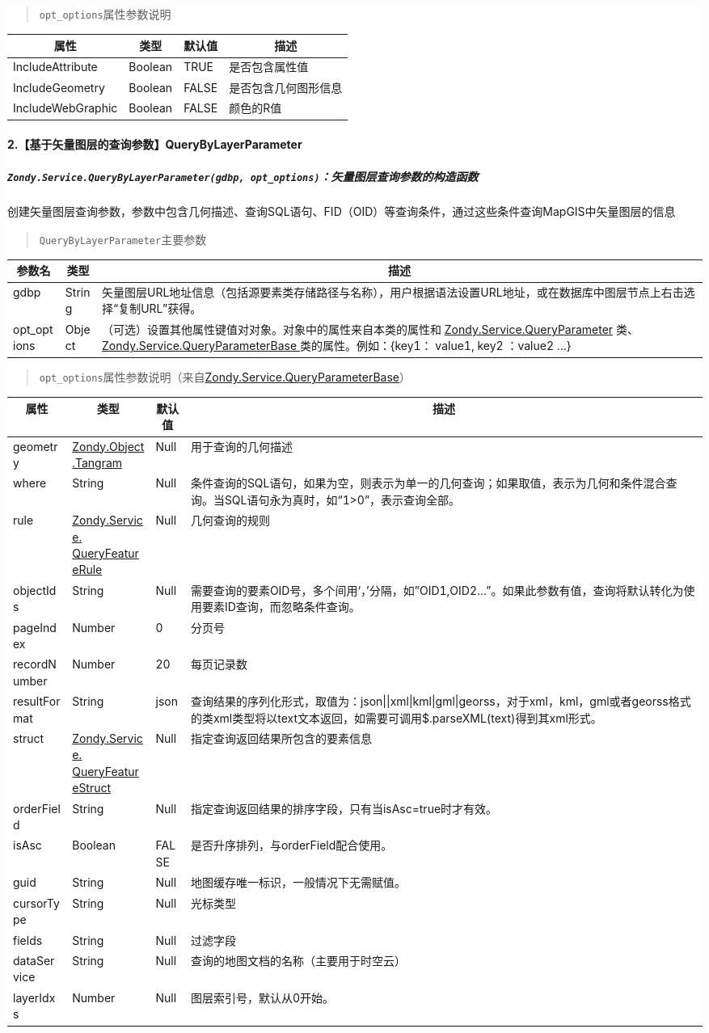 > `opt_options`属性参数说明

| 属性              | 类型    | 默认值 | 描述                 |
| ----------------- | ------- | ------ | -------------------- |
| IncludeAttribute  | Boolean | TRUE   | 是否包含属性值       |
| IncludeGeometry   | Boolean | FALSE  | 是否包含几何图形信息 |
| IncludeWebGraphic | Boolean | FALSE  | 颜色的R值            |

#### 2.【基于矢量图层的查询参数】QueryByLayerParameter

##### `Zondy.Service.QueryByLayerParameter(gdbp, opt_options)`：矢量图层查询参数的构造函数

创建矢量图层查询参数，参数中包含几何描述、查询SQL语句、FID（OID）等查询条件，通过这些条件查询MapGIS中矢量图层的信息

> `QueryByLayerParameter`主要参数

| 参数名      | 类型   | 描述                                                         |
| ----------- | ------ | ------------------------------------------------------------ |
| gdbp        | String | 矢量图层URL地址信息（包括源要素类存储路径与名称），用户根据语法设置URL地址，或在数据库中图层节点上右击选择“复制URL”获得。 |
| opt_options | Object | （可选）设置其他属性键值对对象。对象中的属性来自本类的属性和 <a href="http://develop.smaryun.com:8899/docs/mapboxgl/Zondy.Service.QueryParameter.html" target="_blank">Zondy.Service.QueryParameter</a> 类、 <a href="http://develop.smaryun.com:8899/docs/mapboxgl/Zondy.Service.QueryParameterBase.html" target="_blank">Zondy.Service.QueryParameterBase </a>类的属性。例如：{key1： value1, key2 ：value2 …} |

> `opt_options`属性参数说明（来自<a href="http://develop.smaryun.com:8899/docs/mapboxgl/Zondy.Service.QueryParameterBase.html" target="_blank">Zondy.Service.QueryParameterBase</a>）

| 属性         | 类型                                                         | 默认值 | 描述                                                         |
| ------------ | ------------------------------------------------------------ | ------ | ------------------------------------------------------------ |
| geometry     | <a href="http://develop.smaryun.com:8899/docs/mapboxgl/Zondy.Object.Tangram.html" target="_blank">Zondy.Object.Tangram</a> | Null   | 用于查询的几何描述                                           |
| where        | String                                                       | Null   | 条件查询的SQL语句，如果为空，则表示为单一的几何查询；如果取值，表示为几何和条件混合查询。当SQL语句永为真时，如“1>0”，表示查询全部。 |
| rule         | <a href="http://develop.smaryun.com:8899/docs/mapboxgl/Zondy.Service.QueryFeatureRule.html" target="_blank">Zondy.Service.<br/>QueryFeatureRule</a> | Null   | 几何查询的规则                                               |
| objectIds    | String                                                       | Null   | 需要查询的要素OID号，多个间用‘，’分隔，如”OID1,OID2…”。如果此参数有值，查询将默认转化为使用要素ID查询，而忽略条件查询。 |
| pageIndex    | Number                                                       | 0      | 分页号                                                       |
| recordNumber | Number                                                       | 20     | 每页记录数                                                   |
| resultFormat | String                                                       | json   | 查询结果的序列化形式，取值为：json\|\|xml\|kml\|gml\|georss，对于xml，kml，gml或者georss格式的类xml类型将以text文本返回，如需要可调用$.parseXML(text)得到其xml形式。 |
| struct       | <a href="http://develop.smaryun.com:8899/docs/mapboxgl/Zondy.Service.QueryFeatureStruct.html" target="_blank">Zondy.Service.<br/>QueryFeatureStruct</a> | Null   | 指定查询返回结果所包含的要素信息                             |
| orderField   | String                                                       | Null   | 指定查询返回结果的排序字段，只有当isAsc=true时才有效。       |
| isAsc        | Boolean                                                      | FALSE  | 是否升序排列，与orderField配合使用。                         |
| guid         | String                                                       | Null   | 地图缓存唯一标识，一般情况下无需赋值。                       |
| cursorType   | String                                                       | Null   | 光标类型                                                     |
| fields       | String                                                       | Null   | 过滤字段                                                     |
| dataService  | String                                                       | Null   | 查询的地图文档的名称（主要用于时空云）                       |
| layerIdxs    | Number                                                       | Null   | 图层索引号，默认从0开始。                                    |
